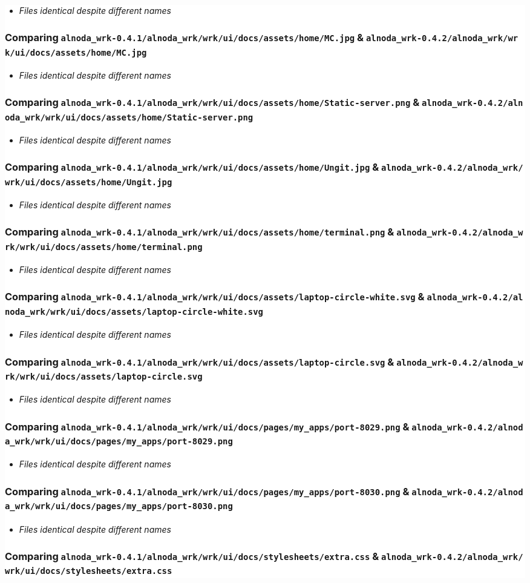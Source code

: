  * *Files identical despite different names*

### Comparing `alnoda_wrk-0.4.1/alnoda_wrk/wrk/ui/docs/assets/home/MC.jpg` & `alnoda_wrk-0.4.2/alnoda_wrk/wrk/ui/docs/assets/home/MC.jpg`

 * *Files identical despite different names*

### Comparing `alnoda_wrk-0.4.1/alnoda_wrk/wrk/ui/docs/assets/home/Static-server.png` & `alnoda_wrk-0.4.2/alnoda_wrk/wrk/ui/docs/assets/home/Static-server.png`

 * *Files identical despite different names*

### Comparing `alnoda_wrk-0.4.1/alnoda_wrk/wrk/ui/docs/assets/home/Ungit.jpg` & `alnoda_wrk-0.4.2/alnoda_wrk/wrk/ui/docs/assets/home/Ungit.jpg`

 * *Files identical despite different names*

### Comparing `alnoda_wrk-0.4.1/alnoda_wrk/wrk/ui/docs/assets/home/terminal.png` & `alnoda_wrk-0.4.2/alnoda_wrk/wrk/ui/docs/assets/home/terminal.png`

 * *Files identical despite different names*

### Comparing `alnoda_wrk-0.4.1/alnoda_wrk/wrk/ui/docs/assets/laptop-circle-white.svg` & `alnoda_wrk-0.4.2/alnoda_wrk/wrk/ui/docs/assets/laptop-circle-white.svg`

 * *Files identical despite different names*

### Comparing `alnoda_wrk-0.4.1/alnoda_wrk/wrk/ui/docs/assets/laptop-circle.svg` & `alnoda_wrk-0.4.2/alnoda_wrk/wrk/ui/docs/assets/laptop-circle.svg`

 * *Files identical despite different names*

### Comparing `alnoda_wrk-0.4.1/alnoda_wrk/wrk/ui/docs/pages/my_apps/port-8029.png` & `alnoda_wrk-0.4.2/alnoda_wrk/wrk/ui/docs/pages/my_apps/port-8029.png`

 * *Files identical despite different names*

### Comparing `alnoda_wrk-0.4.1/alnoda_wrk/wrk/ui/docs/pages/my_apps/port-8030.png` & `alnoda_wrk-0.4.2/alnoda_wrk/wrk/ui/docs/pages/my_apps/port-8030.png`

 * *Files identical despite different names*

### Comparing `alnoda_wrk-0.4.1/alnoda_wrk/wrk/ui/docs/stylesheets/extra.css` & `alnoda_wrk-0.4.2/alnoda_wrk/wrk/ui/docs/stylesheets/extra.css`
